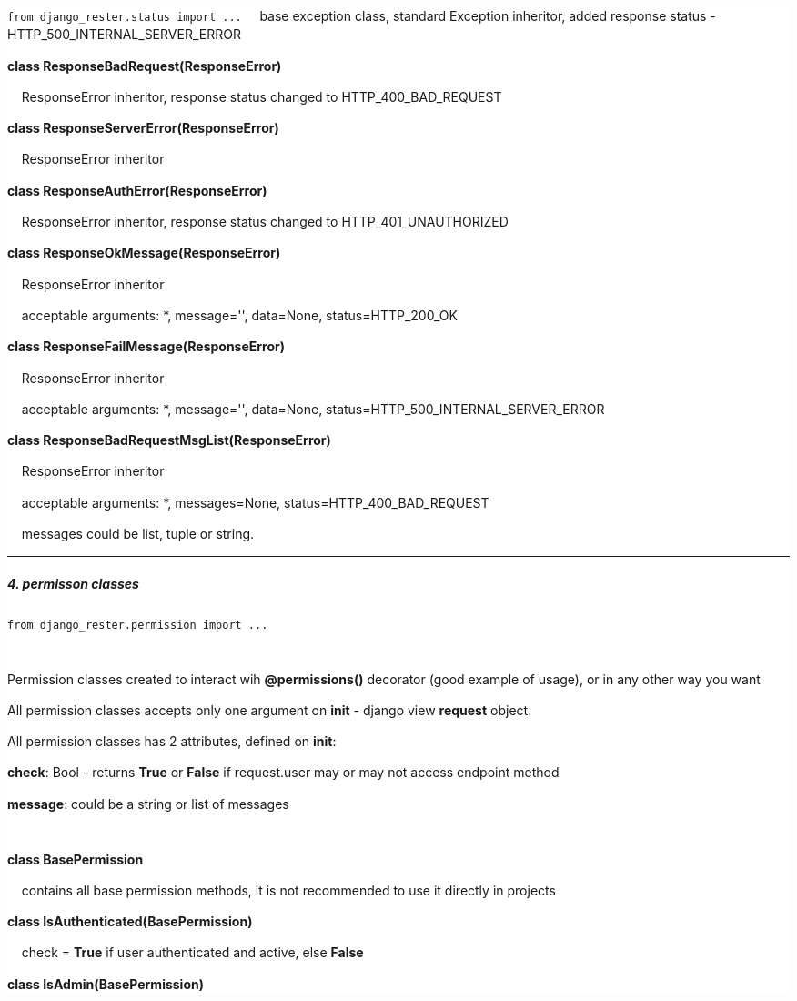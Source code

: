 ```from django_rester.status import ...```
&nbsp;&nbsp;&nbsp;&nbsp;base exception class, standard Exception inheritor, added response status - HTTP_500_INTERNAL_SERVER_ERROR

**class ResponseBadRequest(ResponseError)**

&nbsp;&nbsp;&nbsp;&nbsp;ResponseError inheritor, response status changed to HTTP_400_BAD_REQUEST

**class ResponseServerError(ResponseError)**

&nbsp;&nbsp;&nbsp;&nbsp;ResponseError inheritor

**class ResponseAuthError(ResponseError)**

&nbsp;&nbsp;&nbsp;&nbsp;ResponseError inheritor, response status changed to HTTP_401_UNAUTHORIZED

**class ResponseOkMessage(ResponseError)**

&nbsp;&nbsp;&nbsp;&nbsp;ResponseError inheritor

&nbsp;&nbsp;&nbsp;&nbsp;acceptable arguments: *, message='', data=None, status=HTTP_200_OK

**class ResponseFailMessage(ResponseError)**

&nbsp;&nbsp;&nbsp;&nbsp;ResponseError inheritor

&nbsp;&nbsp;&nbsp;&nbsp;acceptable arguments: *, message='', data=None, status=HTTP_500_INTERNAL_SERVER_ERROR

**class ResponseBadRequestMsgList(ResponseError)**

&nbsp;&nbsp;&nbsp;&nbsp;ResponseError inheritor

&nbsp;&nbsp;&nbsp;&nbsp;acceptable arguments: *, messages=None, status=HTTP_400_BAD_REQUEST

&nbsp;&nbsp;&nbsp;&nbsp;messages could be list, tuple or string.
***
##### 4. permisson classes

```from django_rester.permission import ...```
<br><br><br>
Permission classes created to interact wih **@permissions()** decorator (good example of usage), or in any other way you want

All permission classes accepts only one argument on **init** - django view **request** object.

All permission classes has 2 attributes, defined on **init**:

**check**: Bool - returns **True** or **False** if request.user may or may not access endpoint method

**message**: could be a string or list of messages
<br><br><br>
**class BasePermission**

&nbsp;&nbsp;&nbsp;&nbsp;contains all base permission methods, it is not recommended to use it directly in projects

**class IsAuthenticated(BasePermission)**

&nbsp;&nbsp;&nbsp;&nbsp;check = **True** if user authenticated and active, else **False**

**class IsAdmin(BasePermission)**

```